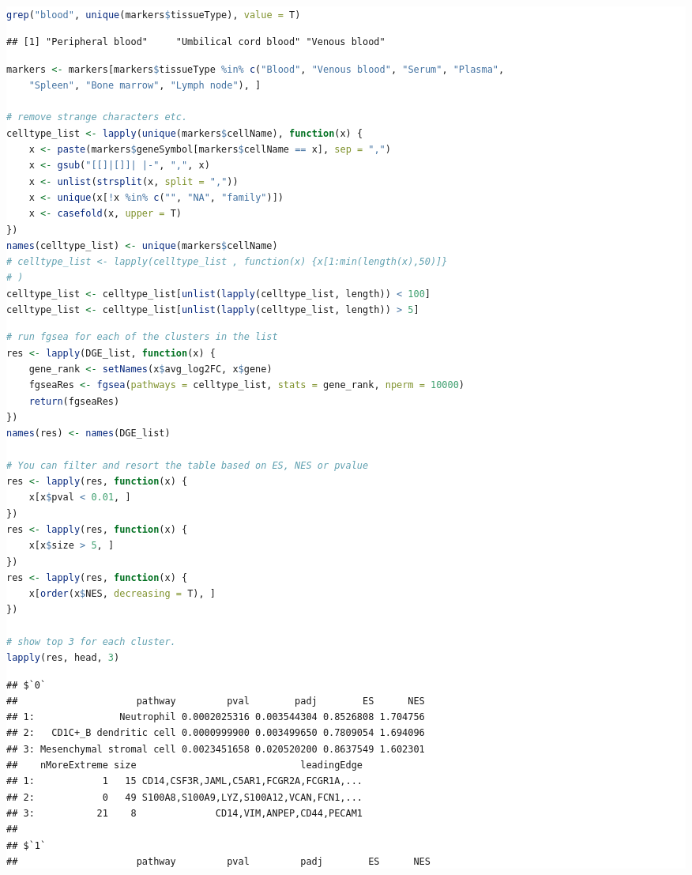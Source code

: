 ```
```

```r
grep("blood", unique(markers$tissueType), value = T)
```

```
## [1] "Peripheral blood"     "Umbilical cord blood" "Venous blood"
```

```r
markers <- markers[markers$tissueType %in% c("Blood", "Venous blood", "Serum", "Plasma",
    "Spleen", "Bone marrow", "Lymph node"), ]

# remove strange characters etc.
celltype_list <- lapply(unique(markers$cellName), function(x) {
    x <- paste(markers$geneSymbol[markers$cellName == x], sep = ",")
    x <- gsub("[[]|[]]| |-", ",", x)
    x <- unlist(strsplit(x, split = ","))
    x <- unique(x[!x %in% c("", "NA", "family")])
    x <- casefold(x, upper = T)
})
names(celltype_list) <- unique(markers$cellName)
# celltype_list <- lapply(celltype_list , function(x) {x[1:min(length(x),50)]}
# )
celltype_list <- celltype_list[unlist(lapply(celltype_list, length)) < 100]
celltype_list <- celltype_list[unlist(lapply(celltype_list, length)) > 5]
```


```r
# run fgsea for each of the clusters in the list
res <- lapply(DGE_list, function(x) {
    gene_rank <- setNames(x$avg_log2FC, x$gene)
    fgseaRes <- fgsea(pathways = celltype_list, stats = gene_rank, nperm = 10000)
    return(fgseaRes)
})
names(res) <- names(DGE_list)

# You can filter and resort the table based on ES, NES or pvalue
res <- lapply(res, function(x) {
    x[x$pval < 0.01, ]
})
res <- lapply(res, function(x) {
    x[x$size > 5, ]
})
res <- lapply(res, function(x) {
    x[order(x$NES, decreasing = T), ]
})

# show top 3 for each cluster.
lapply(res, head, 3)
```

```
## $`0`
##                     pathway         pval        padj        ES      NES
## 1:               Neutrophil 0.0002025316 0.003544304 0.8526808 1.704756
## 2:   CD1C+_B dendritic cell 0.0000999900 0.003499650 0.7809054 1.694096
## 3: Mesenchymal stromal cell 0.0023451658 0.020520200 0.8637549 1.602301
##    nMoreExtreme size                             leadingEdge
## 1:            1   15 CD14,CSF3R,JAML,C5AR1,FCGR2A,FCGR1A,...
## 2:            0   49 S100A8,S100A9,LYZ,S100A12,VCAN,FCN1,...
## 3:           21    8              CD14,VIM,ANPEP,CD44,PECAM1
## 
## $`1`
##                     pathway         pval         padj        ES      NES
```